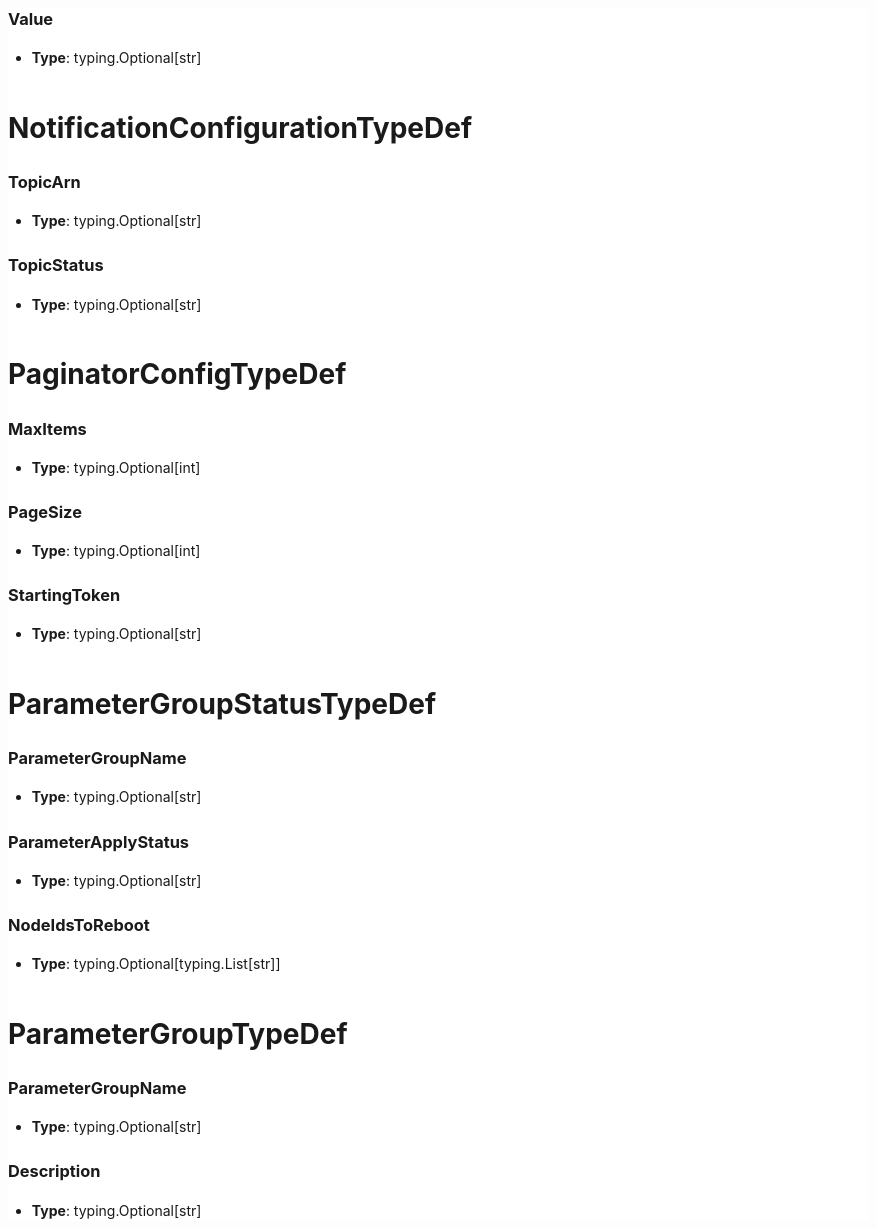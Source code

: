### Value
- **Type**: typing.Optional[str]


# NotificationConfigurationTypeDef

### TopicArn
- **Type**: typing.Optional[str]

### TopicStatus
- **Type**: typing.Optional[str]


# PaginatorConfigTypeDef

### MaxItems
- **Type**: typing.Optional[int]

### PageSize
- **Type**: typing.Optional[int]

### StartingToken
- **Type**: typing.Optional[str]


# ParameterGroupStatusTypeDef

### ParameterGroupName
- **Type**: typing.Optional[str]

### ParameterApplyStatus
- **Type**: typing.Optional[str]

### NodeIdsToReboot
- **Type**: typing.Optional[typing.List[str]]


# ParameterGroupTypeDef

### ParameterGroupName
- **Type**: typing.Optional[str]

### Description
- **Type**: typing.Optional[str]
